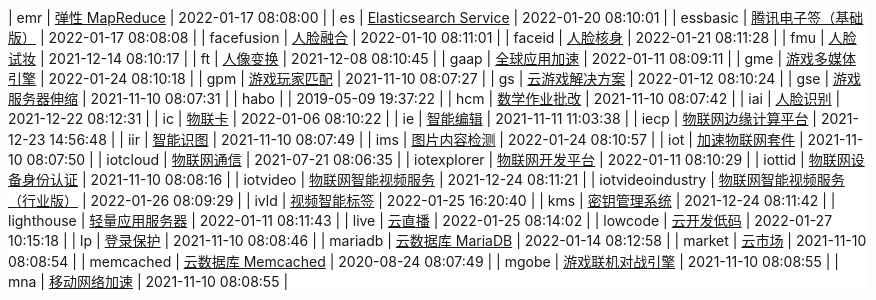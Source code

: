 | emr | [弹性 MapReduce](https://cloud.tencent.com/document/product/589) | 2022-01-17 08:08:00 |
| es | [Elasticsearch Service](https://cloud.tencent.com/document/product/845) | 2022-01-20 08:10:01 |
| essbasic | [腾讯电子签（基础版）](https://cloud.tencent.com/document/product/1420) | 2022-01-17 08:08:08 |
| facefusion | [人脸融合](https://cloud.tencent.com/document/product/670) | 2022-01-10 08:11:01 |
| faceid | [人脸核身](https://cloud.tencent.com/document/product/1007) | 2022-01-21 08:11:28 |
| fmu | [人脸试妆](https://cloud.tencent.com/document/product/1172) | 2021-12-14 08:10:17 |
| ft | [人像变换](https://cloud.tencent.com/document/product/1202) | 2021-12-08 08:10:45 |
| gaap | [全球应用加速](https://cloud.tencent.com/document/product/608) | 2022-01-11 08:09:11 |
| gme | [游戏多媒体引擎](https://cloud.tencent.com/document/product/607) | 2022-01-24 08:10:18 |
| gpm | [游戏玩家匹配](https://cloud.tencent.com/document/product/1294) | 2021-11-10 08:07:27 |
| gs | [云游戏解决方案](https://cloud.tencent.com/document/product/1162) | 2022-01-12 08:10:24 |
| gse | [游戏服务器伸缩](https://cloud.tencent.com/document/product/1165) | 2021-11-10 08:07:31 |
| habo | [](https://cloud.tencent.com/document/product) | 2019-05-09 19:37:22 |
| hcm | [数学作业批改](https://cloud.tencent.com/document/product/1004) | 2021-11-10 08:07:42 |
| iai | [人脸识别](https://cloud.tencent.com/document/product/867) | 2021-12-22 08:12:31 |
| ic | [物联卡](https://cloud.tencent.com/document/product/636) | 2022-01-06 08:10:22 |
| ie | [智能编辑](https://cloud.tencent.com/document/product/1186) | 2021-11-11 11:03:38 |
| iecp | [物联网边缘计算平台](https://cloud.tencent.com/document/product/1118) | 2021-12-23 14:56:48 |
| iir | [智能识图](https://cloud.tencent.com/document/product/1217) | 2021-11-10 08:07:49 |
| ims | [图片内容检测](https://cloud.tencent.com/document/product/1125) | 2022-01-24 08:10:57 |
| iot | [加速物联网套件](https://cloud.tencent.com/document/product/568) | 2021-11-10 08:07:50 |
| iotcloud | [物联网通信](https://cloud.tencent.com/document/product/634) | 2021-07-21 08:06:35 |
| iotexplorer | [物联网开发平台](https://cloud.tencent.com/document/product/1081) | 2022-01-11 08:10:29 |
| iottid | [物联网设备身份认证](https://cloud.tencent.com/document/product/1086) | 2021-11-10 08:08:16 |
| iotvideo | [物联网智能视频服务](https://cloud.tencent.com/document/product/1131) | 2021-12-24 08:11:21 |
| iotvideoindustry | [物联网智能视频服务（行业版）](https://cloud.tencent.com/document/product/1361) | 2022-01-26 08:09:29 |
| ivld | [视频智能标签](https://cloud.tencent.com/document/product/1509) | 2022-01-25 16:20:40 |
| kms | [密钥管理系统](https://cloud.tencent.com/document/product/573) | 2021-12-24 08:11:42 |
| lighthouse | [轻量应用服务器](https://cloud.tencent.com/document/product/1207) | 2022-01-11 08:11:43 |
| live | [云直播](https://cloud.tencent.com/document/product/267) | 2022-01-25 08:14:02 |
| lowcode | [云开发低码](https://cloud.tencent.com/document/product/1301) | 2022-01-27 10:15:18 |
| lp | [登录保护](https://cloud.tencent.com/document/product/1190) | 2021-11-10 08:08:46 |
| mariadb | [云数据库 MariaDB](https://cloud.tencent.com/document/product/237) | 2022-01-14 08:12:58 |
| market | [云市场](https://cloud.tencent.com/document/product/306) | 2021-11-10 08:08:54 |
| memcached | [云数据库 Memcached](https://cloud.tencent.com/document/product) | 2020-08-24 08:07:49 |
| mgobe | [游戏联机对战引擎](https://cloud.tencent.com/document/product/1038) | 2021-11-10 08:08:55 |
| mna | [移动网络加速](https://cloud.tencent.com/document/product/1385) | 2021-11-10 08:08:55 |